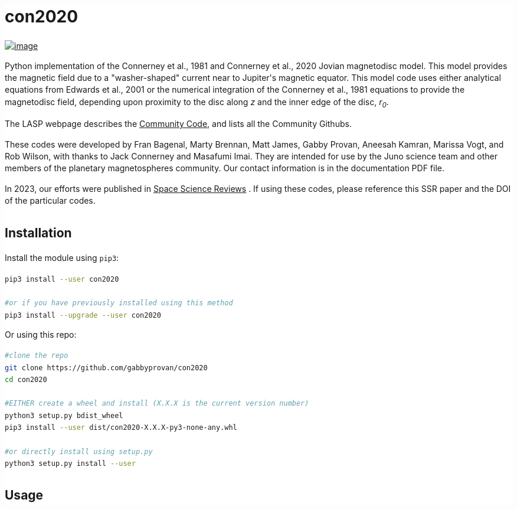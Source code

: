 # con2020
[![image](https://zenodo.org/badge/doi/10.5281/zenodo.6959770.svg)](https://doi.org/10.5281/zenodo.6959770)

Python implementation of the Connerney et al., 1981 and Connerney et al., 2020 Jovian magnetodisc model. This model provides the magnetic field due to a "washer-shaped" current near to Jupiter's magnetic equator. This model code uses either analytical equations from Edwards et al., 2001 or the numerical integration of the Connerney et al., 1981 equations to provide the magnetodisc field, depending upon proximity to the disc along _z_ and the inner edge of the disc, _r<sub>0</sub>_.

The LASP webpage describes the [Community Code](https://eur03.safelinks.protection.outlook.com/?url=https%3A%2F%2Flasp.colorado.edu%2Fmop%2Fmissions%2Fjuno%2Fcommunity-code%2F&data=05%7C01%7Cgp31%40leicester.ac.uk%7C2eb0d04b2d75428c9bd008db5c013c2c%7Caebecd6a31d44b0195ce8274afe853d9%7C0%7C0%7C638204932610327781%7CUnknown%7CTWFpbGZsb3d8eyJWIjoiMC4wLjAwMDAiLCJQIjoiV2luMzIiLCJBTiI6Ik1haWwiLCJXVCI6Mn0%3D%7C3000%7C%7C%7C&sdata=WDeAEBt9Sb3PdL%2B6ANqx3DAjQ5sGrO4YhMOig%2B8V%2BE8%3D&reserved=0), and lists all the Community Githubs.

These codes were developed by Fran Bagenal, Marty Brennan, Matt James, Gabby Provan, Aneesah Kamran,  Marissa Vogt, and Rob Wilson, with thanks to Jack Connerney and Masafumi Imai. They are intended for use by the Juno science team and other members of the planetary magnetospheres community. Our contact information is in the documentation PDF file.

In 2023, our efforts were published in [Space Science Reviews](https://link.springer.com/article/10.1007/s11214-023-00961-3) . If using these codes, please reference this SSR paper and the DOI of the particular codes.

## Installation

Install the module using `pip3`:

```bash
pip3 install --user con2020

#or if you have previously installed using this method
pip3 install --upgrade --user con2020
```

Or using this repo:

```bash
#clone the repo
git clone https://github.com/gabbyprovan/con2020
cd con2020

#EITHER create a wheel and install (X.X.X is the current version number)
python3 setup.py bdist_wheel
pip3 install --user dist/con2020-X.X.X-py3-none-any.whl

#or directly install using setup.py
python3 setup.py install --user
```

## Usage

